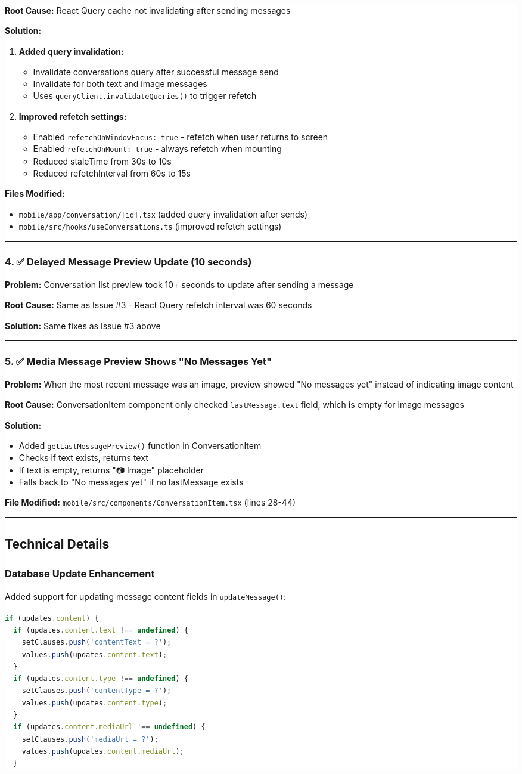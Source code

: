 **Root Cause:** React Query cache not invalidating after sending messages

**Solution:**
1. **Added query invalidation:**
   - Invalidate conversations query after successful message send
   - Invalidate for both text and image messages
   - Uses `queryClient.invalidateQueries()` to trigger refetch

2. **Improved refetch settings:**
   - Enabled `refetchOnWindowFocus: true` - refetch when user returns to screen
   - Enabled `refetchOnMount: true` - always refetch when mounting
   - Reduced staleTime from 30s to 10s
   - Reduced refetchInterval from 60s to 15s

**Files Modified:**
- `mobile/app/conversation/[id].tsx` (added query invalidation after sends)
- `mobile/src/hooks/useConversations.ts` (improved refetch settings)

---

### 4. ✅ Delayed Message Preview Update (10 seconds)

**Problem:** Conversation list preview took 10+ seconds to update after sending a message

**Root Cause:** Same as Issue #3 - React Query refetch interval was 60 seconds

**Solution:** Same fixes as Issue #3 above

---

### 5. ✅ Media Message Preview Shows "No Messages Yet"

**Problem:** When the most recent message was an image, preview showed "No messages yet" instead of indicating image content

**Root Cause:** ConversationItem component only checked `lastMessage.text` field, which is empty for image messages

**Solution:**
- Added `getLastMessagePreview()` function in ConversationItem
- Checks if text exists, returns text
- If text is empty, returns "📷 Image" placeholder
- Falls back to "No messages yet" if no lastMessage exists

**File Modified:** `mobile/src/components/ConversationItem.tsx` (lines 28-44)

---

## Technical Details

### Database Update Enhancement

Added support for updating message content fields in `updateMessage()`:

```typescript
if (updates.content) {
  if (updates.content.text !== undefined) {
    setClauses.push('contentText = ?');
    values.push(updates.content.text);
  }
  if (updates.content.type !== undefined) {
    setClauses.push('contentType = ?');
    values.push(updates.content.type);
  }
  if (updates.content.mediaUrl !== undefined) {
    setClauses.push('mediaUrl = ?');
    values.push(updates.content.mediaUrl);
  }
```